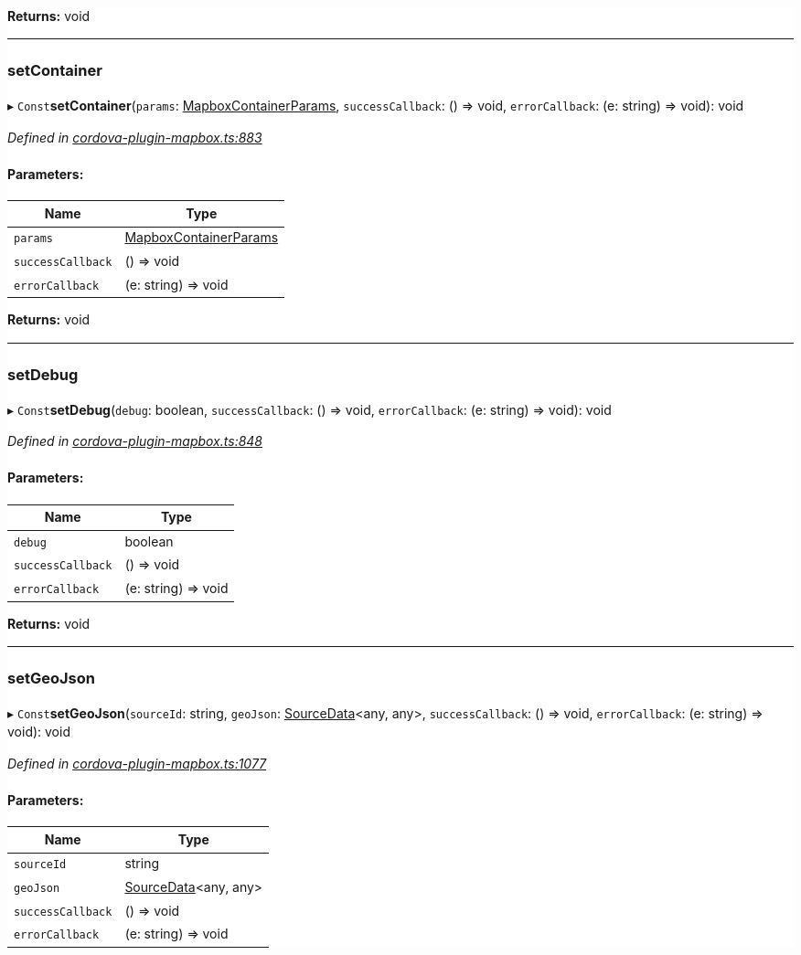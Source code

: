 **Returns:** void

___

### setContainer

▸ `Const`**setContainer**(`params`: [MapboxContainerParams](README.md#mapboxcontainerparams), `successCallback`: () => void, `errorCallback`: (e: string) => void): void

*Defined in [cordova-plugin-mapbox.ts:883](https://github.com/dagatsoin/cordova-plugin-mapbox/blob/0ea3085/src/js/cordova-plugin-mapbox.ts#L883)*

#### Parameters:

Name | Type |
------ | ------ |
`params` | [MapboxContainerParams](README.md#mapboxcontainerparams) |
`successCallback` | () => void |
`errorCallback` | (e: string) => void |

**Returns:** void

___

### setDebug

▸ `Const`**setDebug**(`debug`: boolean, `successCallback`: () => void, `errorCallback`: (e: string) => void): void

*Defined in [cordova-plugin-mapbox.ts:848](https://github.com/dagatsoin/cordova-plugin-mapbox/blob/0ea3085/src/js/cordova-plugin-mapbox.ts#L848)*

#### Parameters:

Name | Type |
------ | ------ |
`debug` | boolean |
`successCallback` | () => void |
`errorCallback` | (e: string) => void |

**Returns:** void

___

### setGeoJson

▸ `Const`**setGeoJson**(`sourceId`: string, `geoJson`: [SourceData](README.md#sourcedata)<any, any\>, `successCallback`: () => void, `errorCallback`: (e: string) => void): void

*Defined in [cordova-plugin-mapbox.ts:1077](https://github.com/dagatsoin/cordova-plugin-mapbox/blob/0ea3085/src/js/cordova-plugin-mapbox.ts#L1077)*

#### Parameters:

Name | Type |
------ | ------ |
`sourceId` | string |
`geoJson` | [SourceData](README.md#sourcedata)<any, any\> |
`successCallback` | () => void |
`errorCallback` | (e: string) => void |

